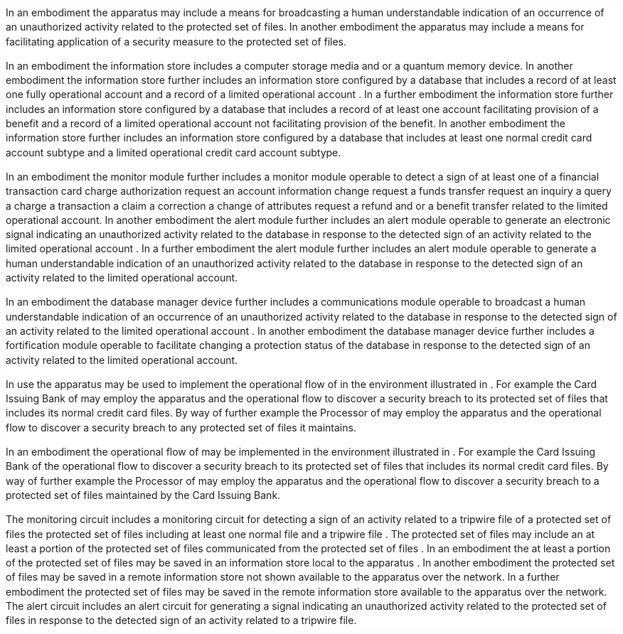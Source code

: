 In an embodiment the apparatus may include a means for broadcasting a human understandable indication of an occurrence of an unauthorized activity related to the protected set of files. In another embodiment the apparatus may include a means for facilitating application of a security measure to the protected set of files.

In an embodiment the information store includes a computer storage media and or a quantum memory device. In another embodiment the information store further includes an information store configured by a database that includes a record of at least one fully operational account and a record of a limited operational account . In a further embodiment the information store further includes an information store configured by a database that includes a record of at least one account facilitating provision of a benefit and a record of a limited operational account not facilitating provision of the benefit. In another embodiment the information store further includes an information store configured by a database that includes at least one normal credit card account subtype and a limited operational credit card account subtype.

In an embodiment the monitor module further includes a monitor module operable to detect a sign of at least one of a financial transaction card charge authorization request an account information change request a funds transfer request an inquiry a query a charge a transaction a claim a correction a change of attributes request a refund and or a benefit transfer related to the limited operational account. In another embodiment the alert module further includes an alert module operable to generate an electronic signal indicating an unauthorized activity related to the database in response to the detected sign of an activity related to the limited operational account . In a further embodiment the alert module further includes an alert module operable to generate a human understandable indication of an unauthorized activity related to the database in response to the detected sign of an activity related to the limited operational account.

In an embodiment the database manager device further includes a communications module operable to broadcast a human understandable indication of an occurrence of an unauthorized activity related to the database in response to the detected sign of an activity related to the limited operational account . In another embodiment the database manager device further includes a fortification module operable to facilitate changing a protection status of the database in response to the detected sign of an activity related to the limited operational account.

In use the apparatus may be used to implement the operational flow of in the environment illustrated in . For example the Card Issuing Bank of may employ the apparatus and the operational flow to discover a security breach to its protected set of files that includes its normal credit card files. By way of further example the Processor of may employ the apparatus and the operational flow to discover a security breach to any protected set of files it maintains.

In an embodiment the operational flow of may be implemented in the environment illustrated in . For example the Card Issuing Bank of the operational flow to discover a security breach to its protected set of files that includes its normal credit card files. By way of further example the Processor of may employ the apparatus and the operational flow to discover a security breach to a protected set of files maintained by the Card Issuing Bank.

The monitoring circuit includes a monitoring circuit for detecting a sign of an activity related to a tripwire file of a protected set of files the protected set of files including at least one normal file and a tripwire file . The protected set of files may include an at least a portion of the protected set of files communicated from the protected set of files . In an embodiment the at least a portion of the protected set of files may be saved in an information store local to the apparatus . In another embodiment the protected set of files may be saved in a remote information store not shown available to the apparatus over the network. In a further embodiment the protected set of files may be saved in the remote information store available to the apparatus over the network. The alert circuit includes an alert circuit for generating a signal indicating an unauthorized activity related to the protected set of files in response to the detected sign of an activity related to a tripwire file.
